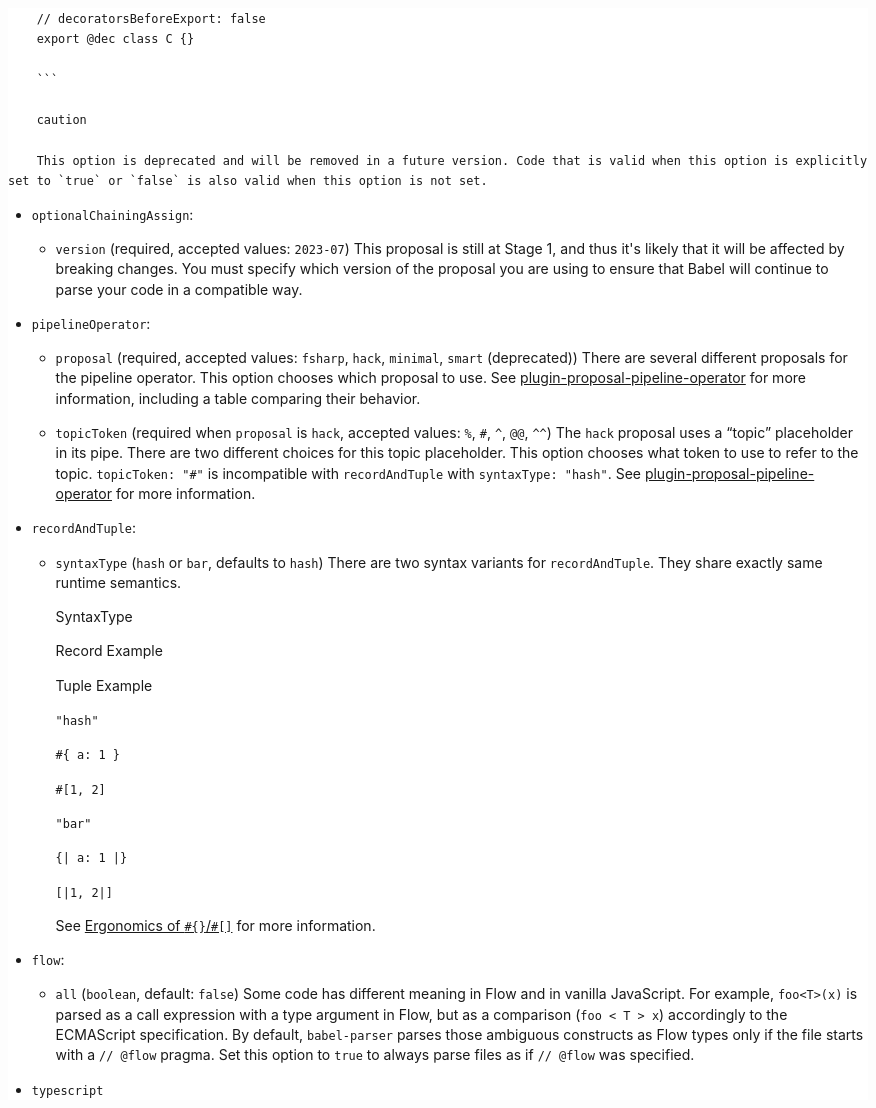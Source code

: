         // decoratorsBeforeExport: false  
        export @dec class C {}  
        
        ```
        
        caution
        
        This option is deprecated and will be removed in a future version. Code that is valid when this option is explicitly set to `true` or `false` is also valid when this option is not set.
        
*   `optionalChainingAssign`:
    
    *   `version` (required, accepted values: `2023-07`) This proposal is still at Stage 1, and thus it's likely that it will be affected by breaking changes. You must specify which version of the proposal you are using to ensure that Babel will continue to parse your code in a compatible way.
*   `pipelineOperator`:
    
    *   `proposal` (required, accepted values: `fsharp`, `hack`, `minimal`, `smart` (deprecated)) There are several different proposals for the pipeline operator. This option chooses which proposal to use. See [plugin-proposal-pipeline-operator](_docs_babel-plugin-proposal-pipeline-operator.md) for more information, including a table comparing their behavior.
    
    *   `topicToken` (required when `proposal` is `hack`, accepted values: `%`, `#`, `^`, `@@`, `^^`) The `hack` proposal uses a “topic” placeholder in its pipe. There are two different choices for this topic placeholder. This option chooses what token to use to refer to the topic. `topicToken: "#"` is incompatible with `recordAndTuple` with `syntaxType: "hash"`. See [plugin-proposal-pipeline-operator](_docs_babel-plugin-proposal-pipeline-operator.md) for more information.
*   `recordAndTuple`:
    
    *   `syntaxType` (`hash` or `bar`, defaults to `hash`) There are two syntax variants for `recordAndTuple`. They share exactly same runtime semantics.
        
        SyntaxType
        
        Record Example
        
        Tuple Example
        
        `"hash"`
        
        `#{ a: 1 }`
        
        `#[1, 2]`
        
        `"bar"`
        
        `{| a: 1 |}`
        
        `[|1, 2|]`
        
        See [Ergonomics of `#{}`/`#[]`](https://github.com/tc39/proposal-record-tuple/issues/10) for more information.
        
*   `flow`:
    
    *   `all` (`boolean`, default: `false`) Some code has different meaning in Flow and in vanilla JavaScript. For example, `foo<T>(x)` is parsed as a call expression with a type argument in Flow, but as a comparison (`foo < T > x`) accordingly to the ECMAScript specification. By default, `babel-parser` parses those ambiguous constructs as Flow types only if the file starts with a `// @flow` pragma. Set this option to `true` to always parse files as if `// @flow` was specified.
*   `typescript`
    